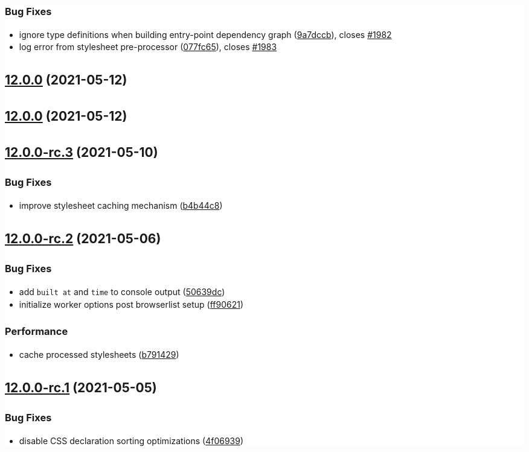 
### Bug Fixes

* ignore type definitions when building entry-point dependency graph ([9a7dccb](https://github.com/ng-packagr/ng-packagr/commit/9a7dccb6e9068775a26c79d1ab1e2aee5571012a)), closes [#1982](https://github.com/ng-packagr/ng-packagr/issues/1982)
* log error from stylesheet pre-processor ([077fc65](https://github.com/ng-packagr/ng-packagr/commit/077fc65f20364636db8dca1fb3e9106a887cb7ec)), closes [#1983](https://github.com/ng-packagr/ng-packagr/issues/1983)

## [12.0.0](https://github.com/ng-packagr/ng-packagr/compare/v12.0.0-rc.3...v12.0.0) (2021-05-12)

## [12.0.0](https://github.com/ng-packagr/ng-packagr/compare/v12.0.0-rc.3...v12.0.0) (2021-05-12)

## [12.0.0-rc.3](https://github.com/ng-packagr/ng-packagr/compare/v12.0.0-rc.2...v12.0.0-rc.3) (2021-05-10)


### Bug Fixes

* improve stylesheet caching mechanism ([b4b44c8](https://github.com/ng-packagr/ng-packagr/commit/b4b44c8879e69eba06bd41da180cd6c2414acc0d))

## [12.0.0-rc.2](https://github.com/ng-packagr/ng-packagr/compare/v12.0.0-rc.1...v12.0.0-rc.2) (2021-05-06)


### Bug Fixes

* add `built at` and `time` to console output ([50639dc](https://github.com/ng-packagr/ng-packagr/commit/50639dcbb97add89fcda2570aa5a55892a9b0d2c))
* initialize worker options post browserlist setup ([ff90621](https://github.com/ng-packagr/ng-packagr/commit/ff906218cb198b0e4653528fac7df184294b70f4))


### Performance

* cache processed stylesheets ([b791429](https://github.com/ng-packagr/ng-packagr/commit/b7914293dd424b4bc30d4123f3ef6642eabdb1dc))

## [12.0.0-rc.1](https://github.com/ng-packagr/ng-packagr/compare/v12.0.0-rc.0...v12.0.0-rc.1) (2021-05-05)


### Bug Fixes

* disable CSS declaration sorting optimizations ([4f06939](https://github.com/ng-packagr/ng-packagr/commit/4f06939bab2d15e84d2737fe91d37605edfc8d6c))
